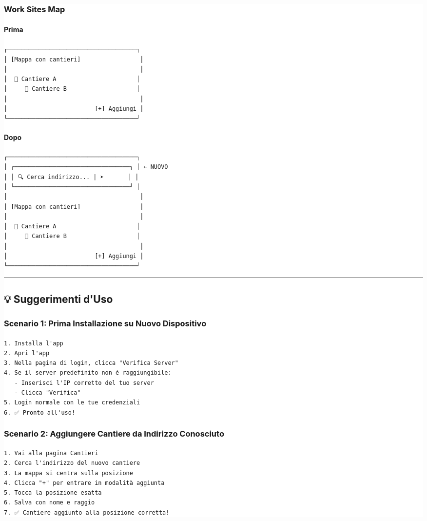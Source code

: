### Work Sites Map

#### Prima
```
┌─────────────────────────────────────┐
│ [Mappa con cantieri]                 │
│                                      │
│  📍 Cantiere A                       │
│     📍 Cantiere B                    │
│                                      │
│                         [+] Aggiungi │
└─────────────────────────────────────┘
```

#### Dopo
```
┌─────────────────────────────────────┐
│ ┌─────────────────────────────────┐ │ ← NUOVO
│ │ 🔍 Cerca indirizzo... | ➤       │ │
│ └─────────────────────────────────┘ │
│                                      │
│ [Mappa con cantieri]                 │
│                                      │
│  📍 Cantiere A                       │
│     📍 Cantiere B                    │
│                                      │
│                         [+] Aggiungi │
└─────────────────────────────────────┘
```

---

## 💡 Suggerimenti d'Uso

### Scenario 1: Prima Installazione su Nuovo Dispositivo
```
1. Installa l'app
2. Apri l'app
3. Nella pagina di login, clicca "Verifica Server"
4. Se il server predefinito non è raggiungibile:
   - Inserisci l'IP corretto del tuo server
   - Clicca "Verifica"
5. Login normale con le tue credenziali
6. ✅ Pronto all'uso!
```

### Scenario 2: Aggiungere Cantiere da Indirizzo Conosciuto
```
1. Vai alla pagina Cantieri
2. Cerca l'indirizzo del nuovo cantiere
3. La mappa si centra sulla posizione
4. Clicca "+" per entrare in modalità aggiunta
5. Tocca la posizione esatta
6. Salva con nome e raggio
7. ✅ Cantiere aggiunto alla posizione corretta!
```
